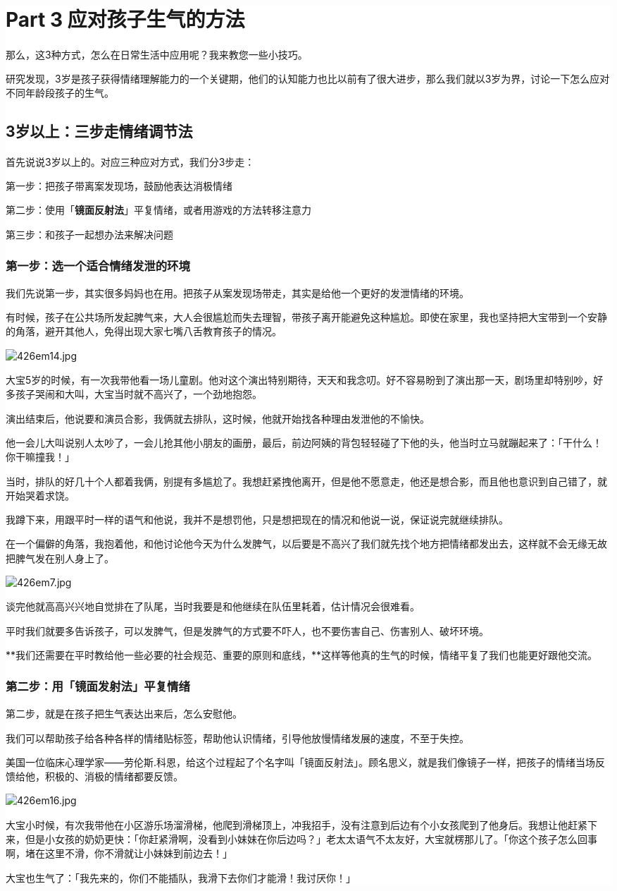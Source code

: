 # Part 3 应对孩子生气的方法

那么，这3种方式，怎么在日常生活中应用呢？我来教您一些小技巧。

研究发现，3岁是孩子获得情绪理解能力的一个关键期，他们的认知能力也比以前有了很大进步，那么我们就以3岁为界，讨论一下怎么应对不同年龄段孩子的生气。

## 3岁以上：三步走情绪调节法

首先说说3岁以上的。对应三种应对方式，我们分3步走：

第一步：把孩子带离案发现场，鼓励他表达消极情绪

第二步：使用「**镜面反射法**」平复情绪，或者用游戏的方法转移注意力

第三步：和孩子一起想办法来解决问题

### 第一步：选一个适合情绪发泄的环境

我们先说第一步，其实很多妈妈也在用。把孩子从案发现场带走，其实是给他一个更好的发泄情绪的环境。

有时候，孩子在公共场所发起脾气来，大人会很尴尬而失去理智，带孩子离开能避免这种尴尬。即使在家里，我也坚持把大宝带到一个安静的角落，避开其他人，免得出现大家七嘴八舌教育孩子的情况。

![426em14.jpg](http://pics.ibrainbaby.cn/426em14.jpg)

大宝5岁的时候，有一次我带他看一场儿童剧。他对这个演出特别期待，天天和我念叨。好不容易盼到了演出那一天，剧场里却特别吵，好多孩子哭闹和大叫，大宝当时就不高兴了，一个劲地抱怨。

演出结束后，他说要和演员合影，我俩就去排队，这时候，他就开始找各种理由发泄他的不愉快。

他一会儿大叫说别人太吵了，一会儿抢其他小朋友的画册，最后，前边阿姨的背包轻轻碰了下他的头，他当时立马就蹦起来了：「干什么！你干嘛撞我！」 

当时，排队的好几十个人都着我俩，别提有多尴尬了。我想赶紧拽他离开，但是他不愿意走，他还是想合影，而且他也意识到自己错了，就开始哭着求饶。

我蹲下来，用跟平时一样的语气和他说，我并不是想罚他，只是想把现在的情况和他说一说，保证说完就继续排队。

在一个偏僻的角落，我抱着他，和他讨论他今天为什么发脾气，以后要是不高兴了我们就先找个地方把情绪都发出去，这样就不会无缘无故把脾气发在别人身上了。

![426em7.jpg](http://pics.ibrainbaby.cn/426em7.jpg)

谈完他就高高兴兴地自觉排在了队尾，当时我要是和他继续在队伍里耗着，估计情况会很难看。

平时我们就要多告诉孩子，可以发脾气，但是发脾气的方式要不吓人，也不要伤害自己、伤害别人、破坏环境。

**我们还需要在平时教给他一些必要的社会规范、重要的原则和底线，**这样等他真的生气的时候，情绪平复了我们也能更好跟他交流。

### 第二步：用「镜面发射法」平复情绪

第二步，就是在孩子把生气表达出来后，怎么安慰他。

我们可以帮助孩子给各种各样的情绪贴标签，帮助他认识情绪，引导他放慢情绪发展的速度，不至于失控。

美国一位临床心理学家——劳伦斯.科恩，给这个过程起了个名字叫「镜面反射法」。顾名思义，就是我们像镜子一样，把孩子的情绪当场反馈给他，积极的、消极的情绪都要反馈。

![426em16.jpg](http://pics.ibrainbaby.cn/426em16.jpg)

大宝小时候，有次我带他在小区游乐场溜滑梯，他爬到滑梯顶上，冲我招手，没有注意到后边有个小女孩爬到了他身后。我想让他赶紧下来，但是小女孩的奶奶更快：「你赶紧滑啊，没看到小妹妹在你后边吗？」老太太语气不太友好，大宝就楞那儿了。「你这个孩子怎么回事啊，堵在这里不滑，你不滑就让小妹妹到前边去！」

大宝也生气了：「我先来的，你们不能插队，我滑下去你们才能滑！我讨厌你！」
